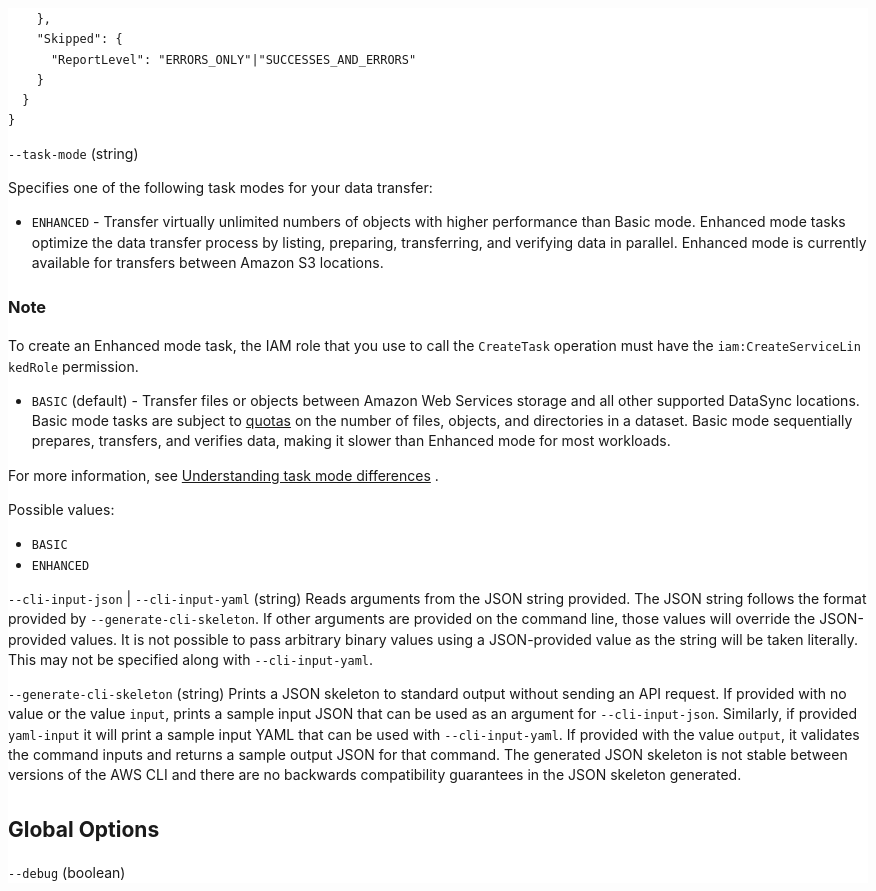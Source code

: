 ```
    },
    "Skipped": {
      "ReportLevel": "ERRORS_ONLY"|"SUCCESSES_AND_ERRORS"
    }
  }
}
```

`--task-mode` (string)

Specifies one of the following task modes for your data transfer:

- `ENHANCED` - Transfer virtually unlimited numbers of objects with higher performance than Basic mode. Enhanced mode tasks optimize the data transfer process by listing, preparing, transferring, and verifying data in parallel. Enhanced mode is currently available for transfers between Amazon S3 locations.

### Note

To create an Enhanced mode task, the IAM role that you use to call the `CreateTask` operation must have the `iam:CreateServiceLinkedRole` permission.

- `BASIC` (default) - Transfer files or objects between Amazon Web Services storage and all other supported DataSync locations. Basic mode tasks are subject to [quotas](https://docs.aws.amazon.com/datasync/latest/userguide/datasync-limits.html) on the number of files, objects, and directories in a dataset. Basic mode sequentially prepares, transfers, and verifies data, making it slower than Enhanced mode for most workloads.

For more information, see [Understanding task mode differences](https://docs.aws.amazon.com/datasync/latest/userguide/choosing-task-mode.html#task-mode-differences) .

Possible values:

- `BASIC`
- `ENHANCED`

`--cli-input-json` | `--cli-input-yaml` (string)
Reads arguments from the JSON string provided. The JSON string follows the format provided by `--generate-cli-skeleton`. If other arguments are provided on the command line, those values will override the JSON-provided values. It is not possible to pass arbitrary binary values using a JSON-provided value as the string will be taken literally. This may not be specified along with `--cli-input-yaml`.

`--generate-cli-skeleton` (string)
Prints a JSON skeleton to standard output without sending an API request. If provided with no value or the value `input`, prints a sample input JSON that can be used as an argument for `--cli-input-json`. Similarly, if provided `yaml-input` it will print a sample input YAML that can be used with `--cli-input-yaml`. If provided with the value `output`, it validates the command inputs and returns a sample output JSON for that command. The generated JSON skeleton is not stable between versions of the AWS CLI and there are no backwards compatibility guarantees in the JSON skeleton generated.

## Global Options

`--debug` (boolean)
